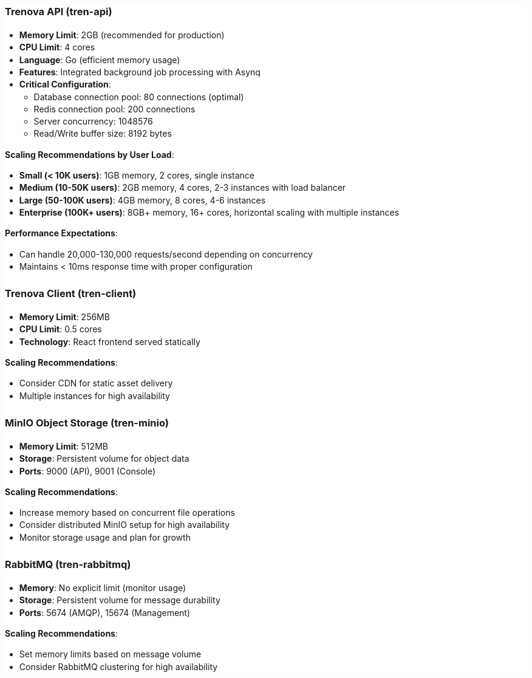 ### Trenova API (tren-api)

- **Memory Limit**: 2GB (recommended for production)
- **CPU Limit**: 4 cores
- **Language**: Go (efficient memory usage)
- **Features**: Integrated background job processing with Asynq
- **Critical Configuration**:
  - Database connection pool: 80 connections (optimal)
  - Redis connection pool: 200 connections
  - Server concurrency: 1048576
  - Read/Write buffer size: 8192 bytes

**Scaling Recommendations by User Load**:

- **Small (< 10K users)**: 1GB memory, 2 cores, single instance
- **Medium (10-50K users)**: 2GB memory, 4 cores, 2-3 instances with load balancer
- **Large (50-100K users)**: 4GB memory, 8 cores, 4-6 instances
- **Enterprise (100K+ users)**: 8GB+ memory, 16+ cores, horizontal scaling with multiple instances

**Performance Expectations**:

- Can handle 20,000-130,000 requests/second depending on concurrency
- Maintains < 10ms response time with proper configuration

### Trenova Client (tren-client)

- **Memory Limit**: 256MB
- **CPU Limit**: 0.5 cores
- **Technology**: React frontend served statically

**Scaling Recommendations**:

- Consider CDN for static asset delivery
- Multiple instances for high availability

### MinIO Object Storage (tren-minio)

- **Memory Limit**: 512MB
- **Storage**: Persistent volume for object data
- **Ports**: 9000 (API), 9001 (Console)

**Scaling Recommendations**:

- Increase memory based on concurrent file operations
- Consider distributed MinIO setup for high availability
- Monitor storage usage and plan for growth

### RabbitMQ (tren-rabbitmq)

- **Memory**: No explicit limit (monitor usage)
- **Storage**: Persistent volume for message durability
- **Ports**: 5674 (AMQP), 15674 (Management)

**Scaling Recommendations**:

- Set memory limits based on message volume
- Consider RabbitMQ clustering for high availability
